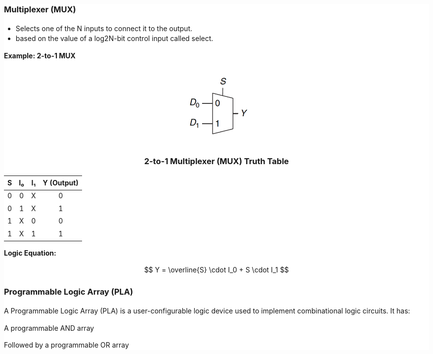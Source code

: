 ### Multiplexer (MUX)
- Selects one of the N inputs to connect it to the output.
- based on the value of a log2N-bit control input called select.

**Example: 2-to-1 MUX**
<p align="center">
  <img src="png/Capture8.PNG" width="200" height="150">
</p>

<div align="center">

###  2-to-1 Multiplexer (MUX) Truth Table

| **S** | **I₀** | **I₁** | **Y (Output)** |
| :---: | :----: | :----: | :------------: |
|   0   |    0   |    X   |        0       |
|   0   |    1   |    X   |        1       |
|   1   |    X   |    0   |        0       |
|   1   |    X   |    1   |        1       |

</div>


**Logic Equation:**

$$
Y = \overline{S} \cdot I_0 + S \cdot I_1
$$

### Programmable Logic Array (PLA)
A Programmable Logic Array (PLA) is a user-configurable logic device used to implement combinational logic circuits. It has:

A programmable AND array

Followed by a programmable OR array
